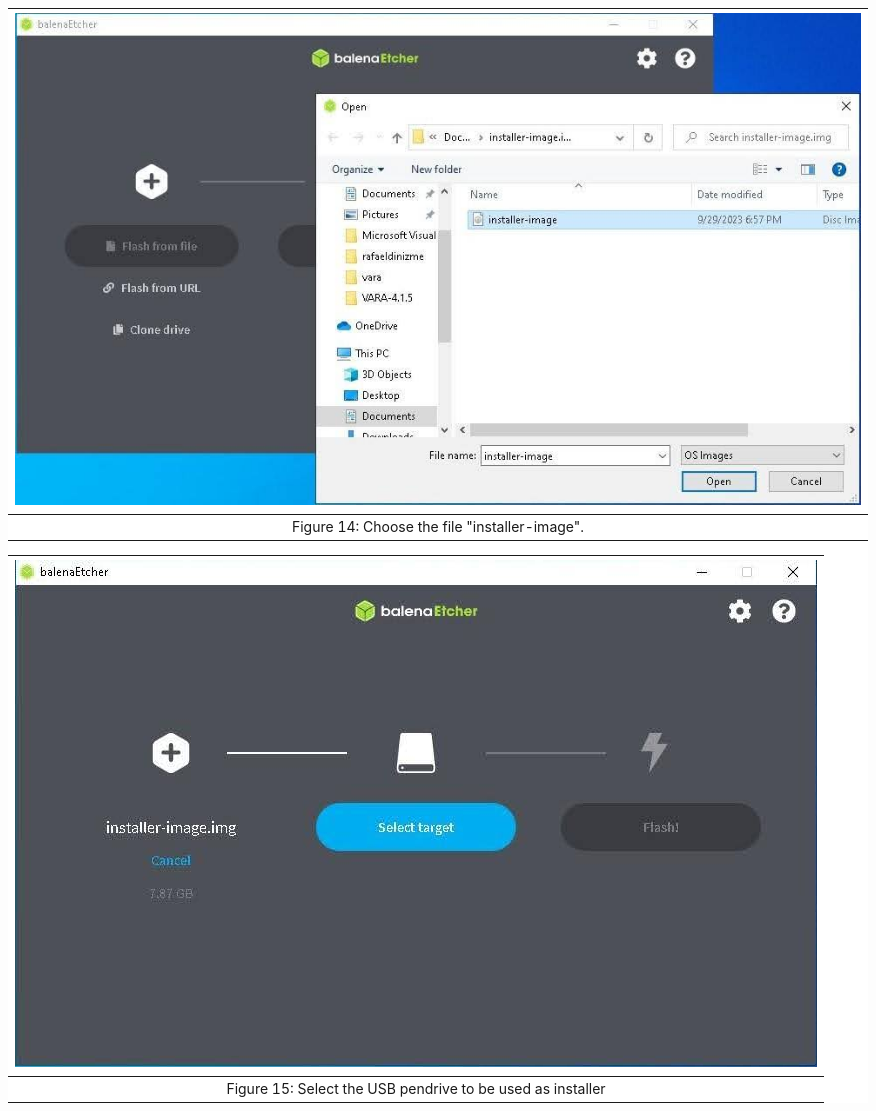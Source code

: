|![Font](./pictures/figure14.jpg)|
|:---------------------------------------------------------------------------------------------:|
|Figure 14: Choose the file "installer-image".

|![Font](./pictures/figure15.jpg)|
|:---------------------------------------------------------------------------------------------:|
|Figure 15: Select the USB pendrive to be used as installer
